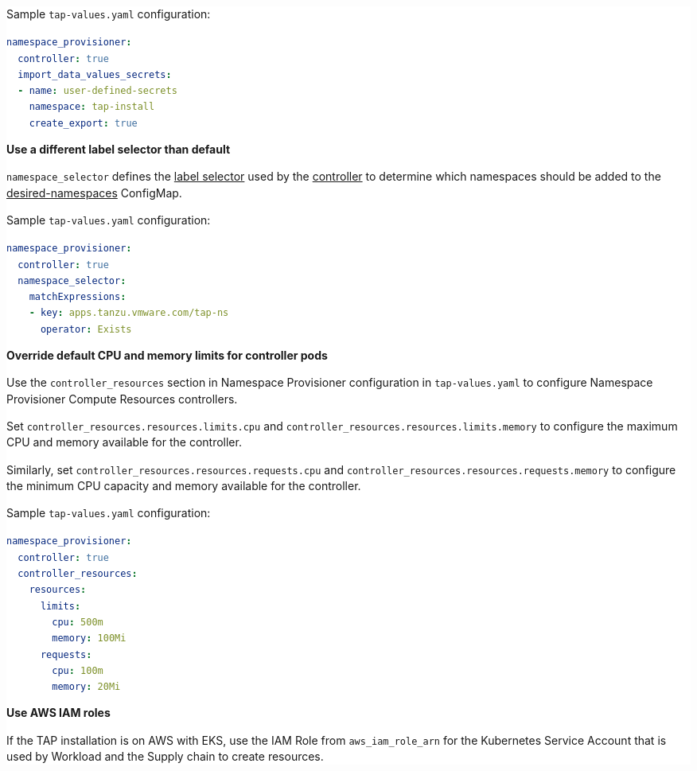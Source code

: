   Sample `tap-values.yaml` configuration:

  ```yaml
  namespace_provisioner:
    controller: true
    import_data_values_secrets:
    - name: user-defined-secrets
      namespace: tap-install
      create_export: true
  ```

   **<a id= 'con-label-selector'></a>Use a different label selector than default**

   `namespace_selector` defines the [label selector](https://kubernetes.io/docs/concepts/overview/working-with-objects/labels/#label-selectors) used by the [controller](about.hbs.md#nsp-controller) to determine which namespaces should be added to the [desired-namespaces](about.hbs.md#desired-ns) ConfigMap.

   Sample `tap-values.yaml` configuration:

  ```yaml
  namespace_provisioner:
    controller: true
    namespace_selector:
      matchExpressions:
      - key: apps.tanzu.vmware.com/tap-ns
        operator: Exists
  ```

   **<a id= 'con-override-cpu'></a>Override default CPU and memory limits for controller pods**

  Use the `controller_resources` section in Namespace Provisioner configuration in `tap-values.yaml` to configure Namespace Provisioner Compute Resources controllers.

  Set `controller_resources.resources.limits.cpu` and `controller_resources.resources.limits.memory` to configure the maximum CPU and memory available for the controller.

  Similarly, set `controller_resources.resources.requests.cpu` and `controller_resources.resources.requests.memory` to configure the minimum CPU capacity and memory available for the controller.

   Sample `tap-values.yaml` configuration:

  ```yaml
  namespace_provisioner:
    controller: true
    controller_resources:
      resources:
        limits:
          cpu: 500m
          memory: 100Mi
        requests:
          cpu: 100m
          memory: 20Mi
  ```

   **<a id='con-support-iam'></a>Use AWS IAM roles**

   If the TAP installation is on AWS with EKS, use the IAM Role from `aws_iam_role_arn` for the Kubernetes Service Account that is used by Workload and the Supply chain to create resources.
   